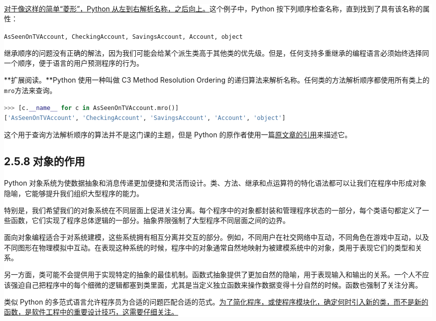 <u>对于像这样的简单“菱形”，Python 从左到右解析名称，之后向上。</u>这个例子中，Python 按下列顺序检查名称，直到找到了具有该名称的属性：

```
AsSeenOnTVAccount, CheckingAccount, SavingsAccount, Account, object
```

继承顺序的问题没有正确的解法，因为我们可能会给某个派生类高于其他类的优先级。但是，任何支持多重继承的编程语言必须始终选择同一个顺序，便于语言的用户预测程序的行为。

**扩展阅读。**Python 使用一种叫做 C3 Method Resolution Ordering 的递归算法来解析名称。任何类的方法解析顺序都使用所有类上的`mro`方法来查询。

```py
>>> [c.__name__ for c in AsSeenOnTVAccount.mro()]
['AsSeenOnTVAccount', 'CheckingAccount', 'SavingsAccount', 'Account', 'object']
```

这个用于查询方法解析顺序的算法并不是这门课的主题，但是 Python 的原作者使用一篇[原文章的引用](http://python-history.blogspot.com/2010/06/method-resolution-order.html)来描述它。

## 2.5.8 对象的作用

Python 对象系统为使数据抽象和消息传递更加便捷和灵活而设计。类、方法、继承和点运算符的特化语法都可以让我们在程序中形成对象隐喻，它能够提升我们组织大型程序的能力。

特别是，我们希望我们的对象系统在不同层面上促进关注分离。每个程序中的对象都封装和管理程序状态的一部分，每个类语句都定义了一些函数，它们实现了程序总体逻辑的一部分。抽象界限强制了大型程序不同层面之间的边界。

面向对象编程适合于对系统建模，这些系统拥有相互分离并交互的部分。例如，不同用户在社交网络中互动，不同角色在游戏中互动，以及不同图形在物理模拟中互动。在表现这种系统的时候，程序中的对象通常自然地映射为被建模系统中的对象，类用于表现它们的类型和关系。

另一方面，类可能不会提供用于实现特定的抽象的最佳机制。函数式抽象提供了更加自然的隐喻，用于表现输入和输出的关系。一个人不应该强迫自己把程序中的每个细微的逻辑都塞到类里面，尤其是当定义独立函数来操作数据变得十分自然的时候。函数也强制了关注分离。

类似 Python 的多范式语言允许程序员为合适的问题匹配合适的范式。<u>为了简化程序，或使程序模块化，确定何时引入新的类，而不是新的函数，是软件工程中的重要设计技巧，这需要仔细关注。</u>
